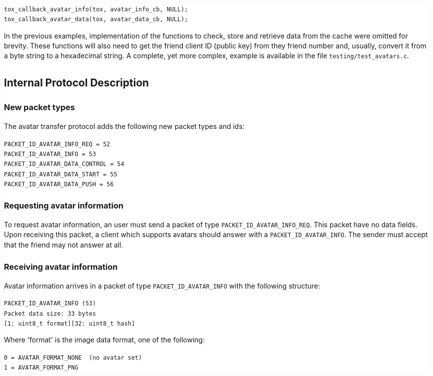     tox_callback_avatar_info(tox, avatar_info_cb, NULL);
    tox_callback_avatar_data(tox, avatar_data_cb, NULL);


In the previous examples, implementation of the functions to check, store
and retrieve data from the cache were omitted for brevity. These functions
will also need to get the friend client ID (public key) from they friend
number and, usually, convert it from a byte string to a hexadecimal
string. A complete, yet more complex, example is available in the file
`testing/test_avatars.c`.











## Internal Protocol Description

### New packet types

The avatar transfer protocol adds the following new packet types and ids:

    PACKET_ID_AVATAR_INFO_REQ = 52
    PACKET_ID_AVATAR_INFO = 53
    PACKET_ID_AVATAR_DATA_CONTROL = 54
    PACKET_ID_AVATAR_DATA_START = 55
    PACKET_ID_AVATAR_DATA_PUSH = 56




### Requesting avatar information

To request avatar information, an user must send a packet of type
`PACKET_ID_AVATAR_INFO_REQ`. This packet have no data fields. Upon
receiving this packet, a client which supports avatars should answer with
a `PACKET_ID_AVATAR_INFO`. The sender must accept that the friend may
not answer at all.




### Receiving avatar information

Avatar information arrives in a packet of type `PACKET_ID_AVATAR_INFO` with
the following structure:

    PACKET_ID_AVATAR_INFO (53)
    Packet data size: 33 bytes
    [1: uint8_t format][32: uint8_t hash]

Where 'format' is the image data format, one of the following:

    0 = AVATAR_FORMAT_NONE  (no avatar set)
    1 = AVATAR_FORMAT_PNG
